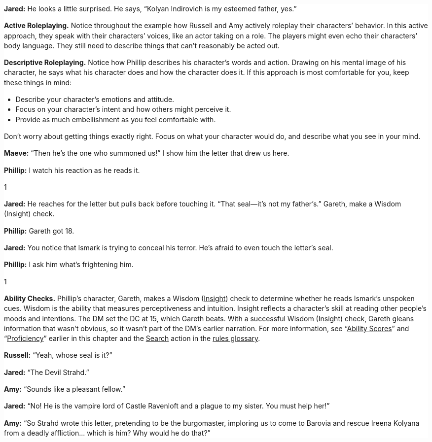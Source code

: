 **Jared:** He looks a little surprised. He says, “Kolyan Indirovich is my esteemed father, yes.”

**Active Roleplaying.** Notice throughout the example how Russell and Amy actively roleplay their characters’ behavior. In this active approach, they speak with their characters’ voices, like an actor taking on a role. The players might even echo their characters’ body language. They still need to describe things that can’t reasonably be acted out.

**Descriptive Roleplaying.** Notice how Phillip describes his character’s words and action. Drawing on his mental image of his character, he says what his character does and how the character does it. If this approach is most comfortable for you, keep these things in mind:

- Describe your character’s emotions and attitude.
- Focus on your character’s intent and how others might perceive it.
- Provide as much embellishment as you feel comfortable with.

Don’t worry about getting things exactly right. Focus on what your character would do, and describe what you see in your mind.

**Maeve:** “Then he’s the one who summoned us!” I show him the letter that drew us here.

**Phillip:** I watch his reaction as he reads it.

1

**Jared:** He reaches for the letter but pulls back before touching it. “That seal—it’s not my father’s.” Gareth, make a Wisdom (Insight) check.

**Phillip:** Gareth got 18.

**Jared:** You notice that Ismark is trying to conceal his terror. He’s afraid to even touch the letter’s seal.

**Phillip:** I ask him what’s frightening him.

1

**Ability Checks.** Phillip’s character, Gareth, makes a Wisdom ([Insight](https://www.dndbeyond.com/sources/dnd/free-rules/playing-the-game#Skills)) check to determine whether he reads Ismark’s unspoken cues. Wisdom is the ability that measures perceptiveness and intuition. Insight reflects a character’s skill at reading other people’s moods and intentions. The DM set the DC at 15, which Gareth beats. With a successful Wisdom ([Insight](https://www.dndbeyond.com/sources/dnd/free-rules/playing-the-game#Skills)) check, Gareth gleans information that wasn’t obvious, so it wasn’t part of the DM’s earlier narration. For more information, see “[Ability Scores](https://www.dndbeyond.com/sources/dnd/phb-2024/playing-the-game#TheSixAbilities)” and “[Proficiency](https://www.dndbeyond.com/sources/dnd/phb-2024/playing-the-game#Proficiency)” earlier in this chapter and the [Search](https://www.dndbeyond.com/sources/dnd/free-rules/rules-glossary#SearchAction) action in the [rules glossary](https://www.dndbeyond.com/sources/dnd/phb-2024/rules-glossary#SearchAction).

**Russell:** “Yeah, whose seal is it?”

**Jared:** “The Devil Strahd.”

**Amy:** “Sounds like a pleasant fellow.”

**Jared:** “No! He is the vampire lord of Castle Ravenloft and a plague to my sister. You must help her!”

**Amy:** “So Strahd wrote this letter, pretending to be the burgomaster, imploring us to come to Barovia and rescue Ireena Kolyana from a deadly affliction... which is him? Why would he do that?”
